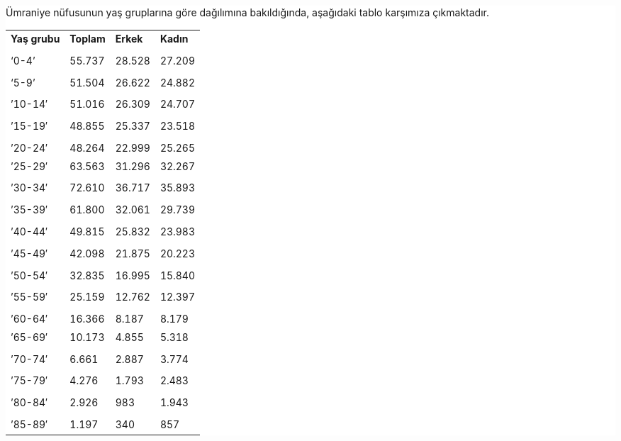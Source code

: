 Ümraniye nüfusunun yaş gruplarına göre dağılımına bakıldığında, aşağıdaki tablo karşımıza çıkmaktadır.

|     |     |     |     |
| --- | --- | --- | --- |
| **Yaş grubu** | **Toplam** | **Erkek** | **Kadın** |
|     |     |     |     |
| ‘0-4’ | 55.737 | 28.528 | 27.209 |
|     |     |     |     |
| ‘5-9’ | 51.504 | 26.622 | 24.882 |
|     |     |     |     |
| ’10-14′ | 51.016 | 26.309 | 24.707 |
|     |     |     |     |
| ’15-19′ | 48.855 | 25.337 | 23.518 |
|     |     |     |     |
| ’20-24′ | 48.264 | 22.999 | 25.265 |
| ’25-29′ | 63.563 | 31.296 | 32.267 |
|     |     |     |     |
| ’30-34′ | 72.610 | 36.717 | 35.893 |
|     |     |     |     |
| ’35-39′ | 61.800 | 32.061 | 29.739 |
|     |     |     |     |
| ’40-44′ | 49.815 | 25.832 | 23.983 |
|     |     |     |     |
| ’45-49′ | 42.098 | 21.875 | 20.223 |
|     |     |     |     |
| ’50-54′ | 32.835 | 16.995 | 15.840 |
|     |     |     |     |
| ’55-59′ | 25.159 | 12.762 | 12.397 |
|     |     |     |     |
| ’60-64′ | 16.366 | 8.187 | 8.179 |
| ’65-69′ | 10.173 | 4.855 | 5.318 |
|     |     |     |     |
| ’70-74′ | 6.661 | 2.887 | 3.774 |
|     |     |     |     |
| ’75-79′ | 4.276 | 1.793 | 2.483 |
|     |     |     |     |
| ’80-84′ | 2.926 | 983 | 1.943 |
|     |     |     |     |
| ’85-89′ | 1.197 | 340 | 857 |